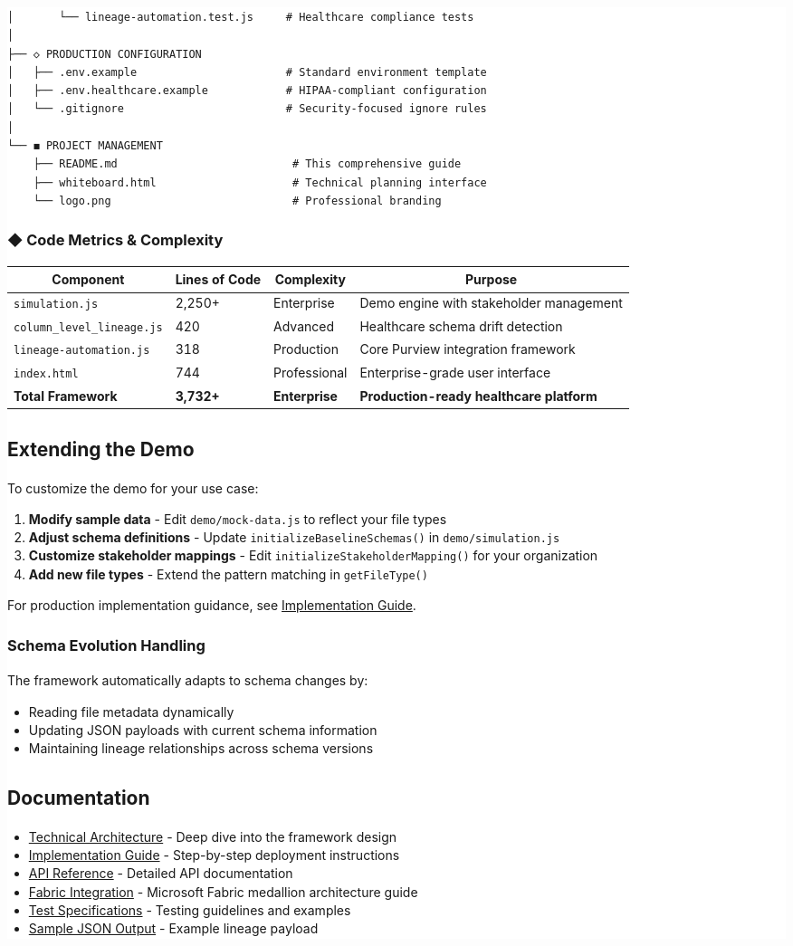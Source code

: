 ```
│       └── lineage-automation.test.js     # Healthcare compliance tests
│
├── ◇ PRODUCTION CONFIGURATION
│   ├── .env.example                       # Standard environment template
│   ├── .env.healthcare.example            # HIPAA-compliant configuration
│   └── .gitignore                         # Security-focused ignore rules
│
└── ◼ PROJECT MANAGEMENT
    ├── README.md                           # This comprehensive guide
    ├── whiteboard.html                     # Technical planning interface
    └── logo.png                            # Professional branding
```

### ◆ Code Metrics & Complexity

| Component                 | Lines of Code | Complexity     | Purpose                                  |
| ------------------------- | ------------- | -------------- | ---------------------------------------- |
| `simulation.js`           | 2,250+        | Enterprise     | Demo engine with stakeholder management  |
| `column_level_lineage.js` | 420           | Advanced       | Healthcare schema drift detection        |
| `lineage-automation.js`   | 318           | Production     | Core Purview integration framework       |
| `index.html`              | 744           | Professional   | Enterprise-grade user interface          |
| **Total Framework**       | **3,732+**    | **Enterprise** | **Production-ready healthcare platform** |

## Extending the Demo

To customize the demo for your use case:

1. **Modify sample data** - Edit `demo/mock-data.js` to reflect your file types
2. **Adjust schema definitions** - Update `initializeBaselineSchemas()` in `demo/simulation.js`
3. **Customize stakeholder mappings** - Edit `initializeStakeholderMapping()` for your organization
4. **Add new file types** - Extend the pattern matching in `getFileType()`

For production implementation guidance, see [Implementation Guide](demo/docs/implementation-guide.md).

### Schema Evolution Handling

The framework automatically adapts to schema changes by:

- Reading file metadata dynamically
- Updating JSON payloads with current schema information
- Maintaining lineage relationships across schema versions

## Documentation

- [Technical Architecture](demo/docs/technical-approach.md) - Deep dive into the framework design
- [Implementation Guide](demo/docs/implementation-guide.md) - Step-by-step deployment instructions
- [API Reference](demo/docs/api-reference.md) - Detailed API documentation
- [Fabric Integration](demo/docs/fabric-medallion-integration.md) - Microsoft Fabric medallion architecture guide
- [Test Specifications](demo/docs/test/lineage-automation.test.js) - Testing guidelines and examples
- [Sample JSON Output](demo/docs/sample-outputs/lineage-payload.json) - Example lineage payload
